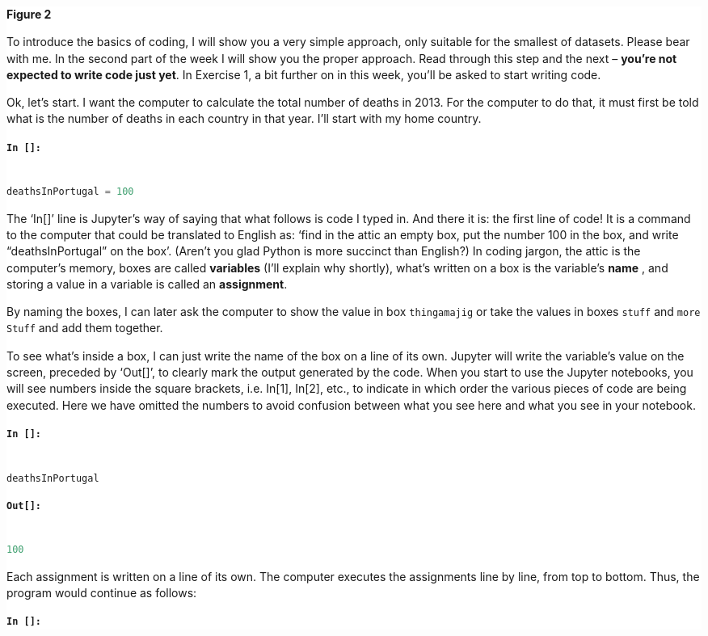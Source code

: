 
__Figure 2__


To introduce the basics of coding, I will show you a very simple approach, only suitable for the smallest of datasets. Please bear with me. In the second part of the week I will show you the proper approach. Read through this step and the next – __you’re not expected to write code just yet__. In Exercise 1, a bit further on in this week, you’ll be asked to start writing code.

Ok, let’s start. I want the computer to calculate the total number of deaths in 2013. For the computer to do that, it must first be told what is the number of deaths in each country in that year. I’ll start with my home country.

__`In []:`__


```python

deathsInPortugal = 100
```


The ‘In[]’ line is Jupyter’s way of saying that what follows is code I typed in. And there it is: the first line of code! It is a command to the computer that could be translated to English as: ‘find in the attic an empty box, put the number 100 in the box, and write “deathsInPortugal” on the box’. (Aren’t you glad Python is more succinct than English?) In coding jargon, the attic is the computer’s memory, boxes are called __variables__ (I’ll explain why shortly), what’s written on a box is the variable’s __name__ , and storing a value in a variable is called an __assignment__.
                

By naming the boxes, I can later ask the computer to show the value in box ``thingamajig`` or take the values in boxes ``stuff`` and ``moreStuff`` and add them together.

To see what’s inside a box, I can just write the name of the box on a line of its own. Jupyter will write the variable’s value on the screen, preceded by ‘Out[]’, to clearly mark the output generated by the code. When you start to use the Jupyter notebooks, you will see numbers inside the square brackets, i.e. In[1], In[2], etc., to indicate in which order the various pieces of code are being executed. Here we have omitted the numbers to avoid confusion between what you see here and what you see in your notebook.

__`In []:`__


```python

deathsInPortugal
```


__`Out[]:`__


```python

100
```


Each assignment is written on a line of its own. The computer executes the assignments line by line, from top to bottom. Thus, the program would continue as follows:

__`In []:`__
